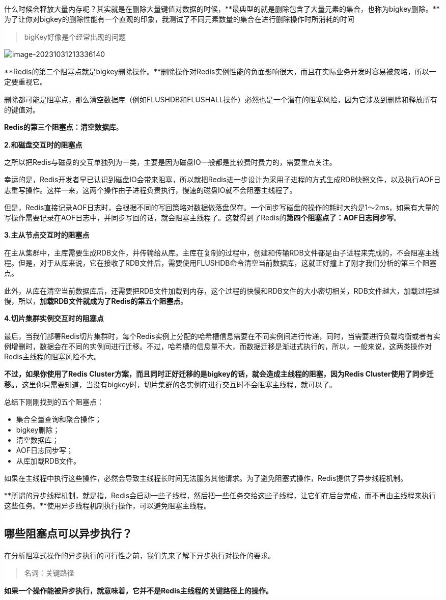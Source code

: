 什么时候会释放大量内存呢？其实就是在删除大量键值对数据的时候，**最典型的就是删除包含了大量元素的集合，也称为bigkey删除。**为了让你对bigkey的删除性能有一个直观的印象，我测试了不同元素数量的集合在进行删除操作时所消耗的时间

> bigKey好像是个经常出现的问题

![image-20231031213336140](https://typora-1309665611.cos.ap-nanjing.myqcloud.com/typora/image-20231031213336140.png)

**Redis的第二个阻塞点就是bigkey删除操作。**删除操作对Redis实例性能的负面影响很大，而且在实际业务开发时容易被忽略，所以一定要重视它。

删除都可能是阻塞点，那么清空数据库（例如FLUSHDB和FLUSHALL操作）必然也是一个潜在的阻塞风险，因为它涉及到删除和释放所有的键值对。

**Redis的第三个阻塞点：清空数据库**。

**2.和磁盘交互时的阻塞点**

之所以把Redis与磁盘的交互单独列为一类，主要是因为磁盘IO一般都是比较费时费力的，需要重点关注。

幸运的是，Redis开发者早已认识到磁盘IO会带来阻塞，所以就把Redis进一步设计为采用子进程的方式生成RDB快照文件，以及执行AOF日志重写操作。这样一来，这两个操作由子进程负责执行，慢速的磁盘IO就不会阻塞主线程了。

但是，Redis直接记录AOF日志时，会根据不同的写回策略对数据做落盘保存。一个同步写磁盘的操作的耗时大约是1～2ms，如果有大量的写操作需要记录在AOF日志中，并同步写回的话，就会阻塞主线程了。这就得到了Redis的**第四个阻塞点了：AOF日志同步写**。

**3.主从节点交互时的阻塞点**

在主从集群中，主库需要生成RDB文件，并传输给从库。主库在复制的过程中，创建和传输RDB文件都是由子进程来完成的，不会阻塞主线程。但是，对于从库来说，它在接收了RDB文件后，需要使用FLUSHDB命令清空当前数据库，这就正好撞上了刚才我们分析的第三个阻塞点。

此外，从库在清空当前数据库后，还需要把RDB文件加载到内存，这个过程的快慢和RDB文件的大小密切相关，RDB文件越大，加载过程越慢，所以，**加载RDB文件就成为了Redis的第五个阻塞点**。

**4.切片集群实例交互时的阻塞点**

最后，当我们部署Redis切片集群时，每个Redis实例上分配的哈希槽信息需要在不同实例间进行传递，同时，当需要进行负载均衡或者有实例增删时，数据会在不同的实例间进行迁移。不过，哈希槽的信息量不大，而数据迁移是渐进式执行的，所以，一般来说，这两类操作对Redis主线程的阻塞风险不大。

**不过，如果你使用了Redis Cluster方案，而且同时正好迁移的是bigkey的话，就会造成主线程的阻塞，因为Redis Cluster使用了同步迁移。**，这里你只需要知道，当没有bigkey时，切片集群的各实例在进行交互时不会阻塞主线程，就可以了。





总结下刚刚找到的五个阻塞点：

- 集合全量查询和聚合操作；
- bigkey删除；
- 清空数据库；
- AOF日志同步写；
- 从库加载RDB文件。

如果在主线程中执行这些操作，必然会导致主线程长时间无法服务其他请求。为了避免阻塞式操作，Redis提供了异步线程机制。

**所谓的异步线程机制，就是指，Redis会启动一些子线程，然后把一些任务交给这些子线程，让它们在后台完成，而不再由主线程来执行这些任务。**使用异步线程机制执行操作，可以避免阻塞主线程。

## 哪些阻塞点可以异步执行？

在分析阻塞式操作的异步执行的可行性之前，我们先来了解下异步执行对操作的要求。

> 名词：关键路径

**如果一个操作能被异步执行，就意味着，它并不是Redis主线程的关键路径上的操作。**
